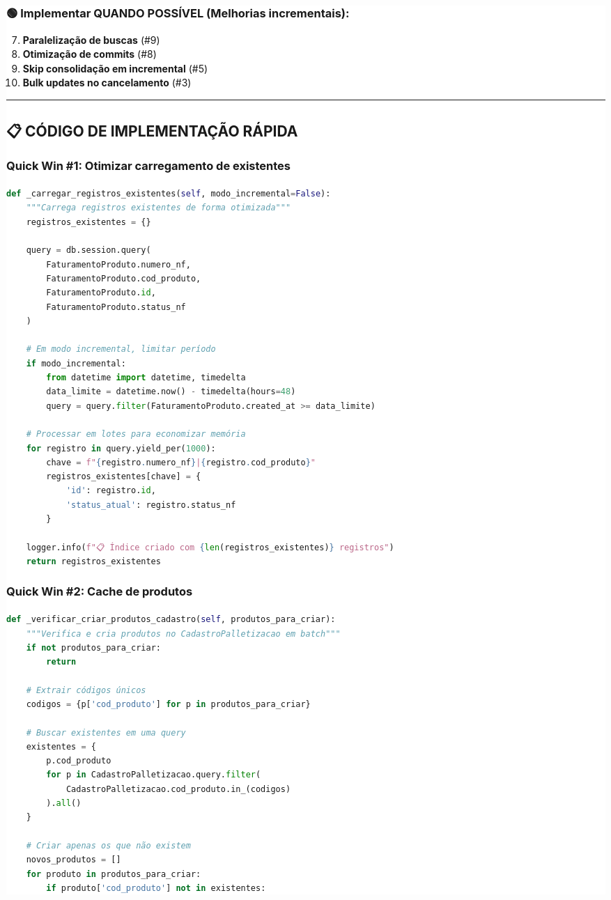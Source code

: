 ### 🟢 Implementar QUANDO POSSÍVEL (Melhorias incrementais):
7. **Paralelização de buscas** (#9)
8. **Otimização de commits** (#8)
9. **Skip consolidação em incremental** (#5)
10. **Bulk updates no cancelamento** (#3)

---

## 📋 CÓDIGO DE IMPLEMENTAÇÃO RÁPIDA

### Quick Win #1: Otimizar carregamento de existentes
```python
def _carregar_registros_existentes(self, modo_incremental=False):
    """Carrega registros existentes de forma otimizada"""
    registros_existentes = {}

    query = db.session.query(
        FaturamentoProduto.numero_nf,
        FaturamentoProduto.cod_produto,
        FaturamentoProduto.id,
        FaturamentoProduto.status_nf
    )

    # Em modo incremental, limitar período
    if modo_incremental:
        from datetime import datetime, timedelta
        data_limite = datetime.now() - timedelta(hours=48)
        query = query.filter(FaturamentoProduto.created_at >= data_limite)

    # Processar em lotes para economizar memória
    for registro in query.yield_per(1000):
        chave = f"{registro.numero_nf}|{registro.cod_produto}"
        registros_existentes[chave] = {
            'id': registro.id,
            'status_atual': registro.status_nf
        }

    logger.info(f"📋 Índice criado com {len(registros_existentes)} registros")
    return registros_existentes
```

### Quick Win #2: Cache de produtos
```python
def _verificar_criar_produtos_cadastro(self, produtos_para_criar):
    """Verifica e cria produtos no CadastroPalletizacao em batch"""
    if not produtos_para_criar:
        return

    # Extrair códigos únicos
    codigos = {p['cod_produto'] for p in produtos_para_criar}

    # Buscar existentes em uma query
    existentes = {
        p.cod_produto
        for p in CadastroPalletizacao.query.filter(
            CadastroPalletizacao.cod_produto.in_(codigos)
        ).all()
    }

    # Criar apenas os que não existem
    novos_produtos = []
    for produto in produtos_para_criar:
        if produto['cod_produto'] not in existentes:
```